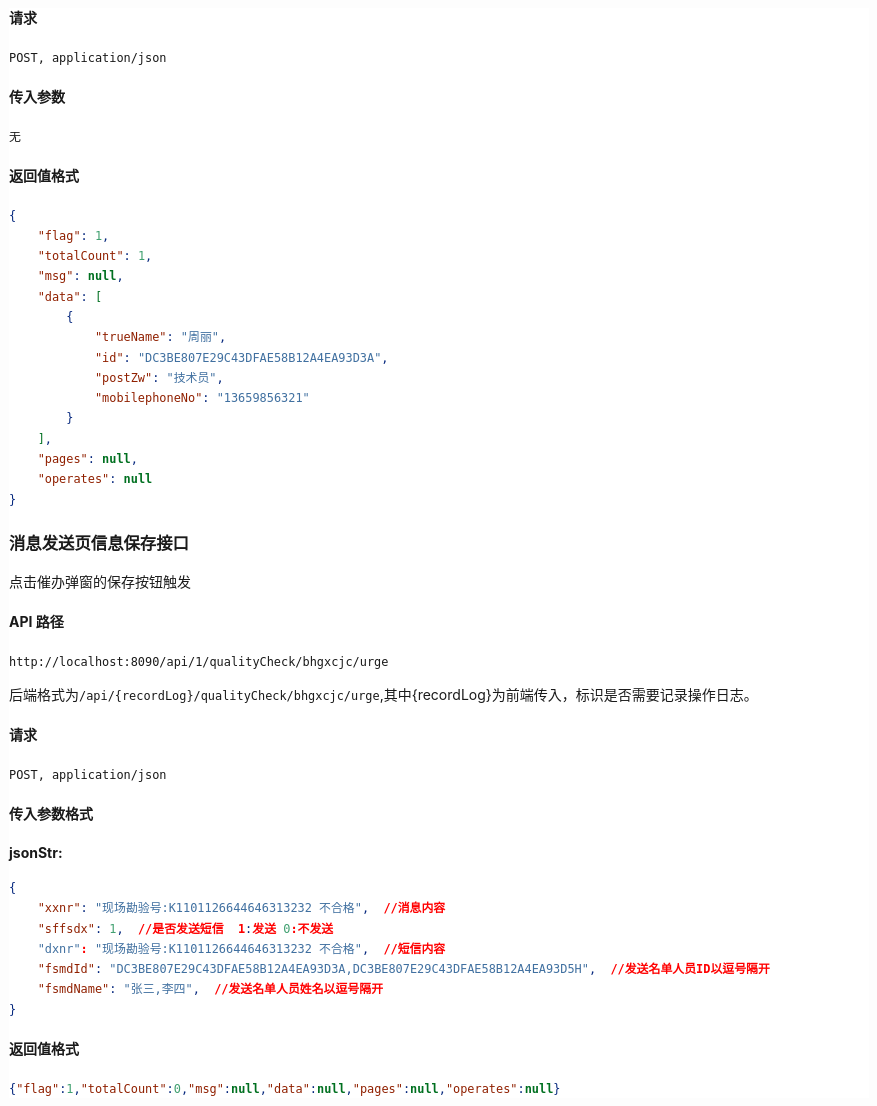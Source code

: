 #### 请求

```
POST, application/json
```

#### 传入参数

```
无
```

#### 返回值格式

```json
{
    "flag": 1,
    "totalCount": 1,
    "msg": null,
    "data": [
		{
			"trueName": "周丽",
			"id": "DC3BE807E29C43DFAE58B12A4EA93D3A",
			"postZw": "技术员",
			"mobilephoneNo": "13659856321"
		}
    ],
    "pages": null,
    "operates": null
}
```


### 消息发送页信息保存接口

点击催办弹窗的保存按钮触发

#### API 路径

```http
http://localhost:8090/api/1/qualityCheck/bhgxcjc/urge
```

后端格式为`/api/{recordLog}/qualityCheck/bhgxcjc/urge`,其中{recordLog}为前端传入，标识是否需要记录操作日志。

#### 请求

```
POST, application/json
```

#### 传入参数格式

**jsonStr:**
```json
{
    "xxnr": "现场勘验号:K1101126644646313232 不合格",  //消息内容
	"sffsdx": 1,  //是否发送短信  1:发送 0:不发送
	"dxnr": "现场勘验号:K1101126644646313232 不合格",  //短信内容
	"fsmdId": "DC3BE807E29C43DFAE58B12A4EA93D3A,DC3BE807E29C43DFAE58B12A4EA93D5H",  //发送名单人员ID以逗号隔开
	"fsmdName": "张三,李四",  //发送名单人员姓名以逗号隔开
}
```

#### 返回值格式

```json
{"flag":1,"totalCount":0,"msg":null,"data":null,"pages":null,"operates":null}
```